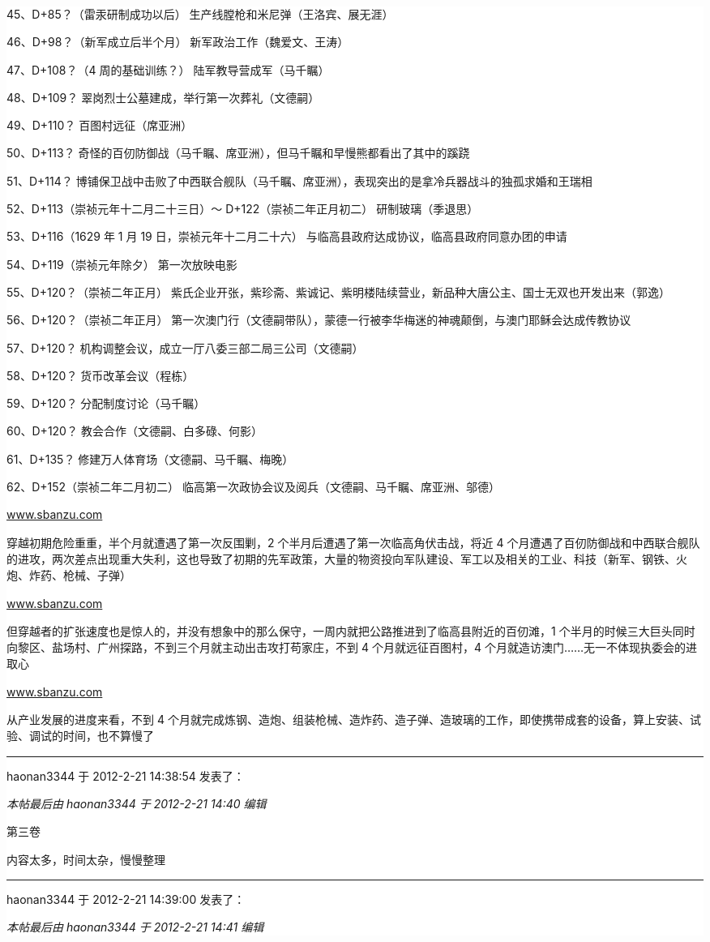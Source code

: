 45、D+85？（雷汞研制成功以后） 生产线膛枪和米尼弹（王洛宾、展无涯）

46、D+98？（新军成立后半个月） 新军政治工作（魏爱文、王涛）

47、D+108？（4 周的基础训练？） 陆军教导营成军（马千瞩）

48、D+109？ 翠岗烈士公墓建成，举行第一次葬礼（文德嗣）

49、D+110？ 百图村远征（席亚洲）

50、D+113？ 奇怪的百仞防御战（马千瞩、席亚洲），但马千瞩和早慢熊都看出了其中的蹊跷

51、D+114？ 博铺保卫战中击败了中西联合舰队（马千瞩、席亚洲），表现突出的是拿冷兵器战斗的独孤求婚和王瑞相

52、D+113（崇祯元年十二月二十三日）～ D+122（崇祯二年正月初二） 研制玻璃（季退思）

53、D+116（1629 年 1 月 19 日，崇祯元年十二月二十六） 与临高县政府达成协议，临高县政府同意办团的申请

54、D+119（崇祯元年除夕） 第一次放映电影

55、D+120？（崇祯二年正月） 紫氏企业开张，紫珍斋、紫诚记、紫明楼陆续营业，新品种大唐公主、国士无双也开发出来（郭逸）

56、D+120？（崇祯二年正月） 第一次澳门行（文德嗣带队），蒙德一行被李华梅迷的神魂颠倒，与澳门耶稣会达成传教协议

57、D+120？ 机构调整会议，成立一厅八委三部二局三公司（文德嗣）

58、D+120？ 货币改革会议（程栋）

59、D+120？ 分配制度讨论（马千瞩）

60、D+120？ 教会合作（文德嗣、白多碌、何影）

61、D+135？ 修建万人体育场（文德嗣、马千瞩、梅晚）

62、D+152（崇祯二年二月初二） 临高第一次政协会议及阅兵（文德嗣、马千瞩、席亚洲、邬德）

www.sbanzu.com

穿越初期危险重重，半个月就遭遇了第一次反围剿，2 个半月后遭遇了第一次临高角伏击战，将近 4 个月遭遇了百仞防御战和中西联合舰队的进攻，两次差点出现重大失利，这也导致了初期的先军政策，大量的物资投向军队建设、军工以及相关的工业、科技（新军、钢铁、火炮、炸药、枪械、子弹）

www.sbanzu.com

但穿越者的扩张速度也是惊人的，并没有想象中的那么保守，一周内就把公路推进到了临高县附近的百仞滩，1 个半月的时候三大巨头同时向黎区、盐场村、广州探路，不到三个月就主动出击攻打苟家庄，不到 4 个月就远征百图村，4 个月就造访澳门……无一不体现执委会的进取心

www.sbanzu.com

从产业发展的进度来看，不到 4 个月就完成炼钢、造炮、组装枪械、造炸药、造子弹、造玻璃的工作，即使携带成套的设备，算上安装、试验、调试的时间，也不算慢了

---

haonan3344 于 2012-2-21 14:38:54 发表了：

_本帖最后由 haonan3344 于 2012-2-21 14:40 编辑_

第三卷

内容太多，时间太杂，慢慢整理

---

haonan3344 于 2012-2-21 14:39:00 发表了：

_本帖最后由 haonan3344 于 2012-2-21 14:41 编辑_
